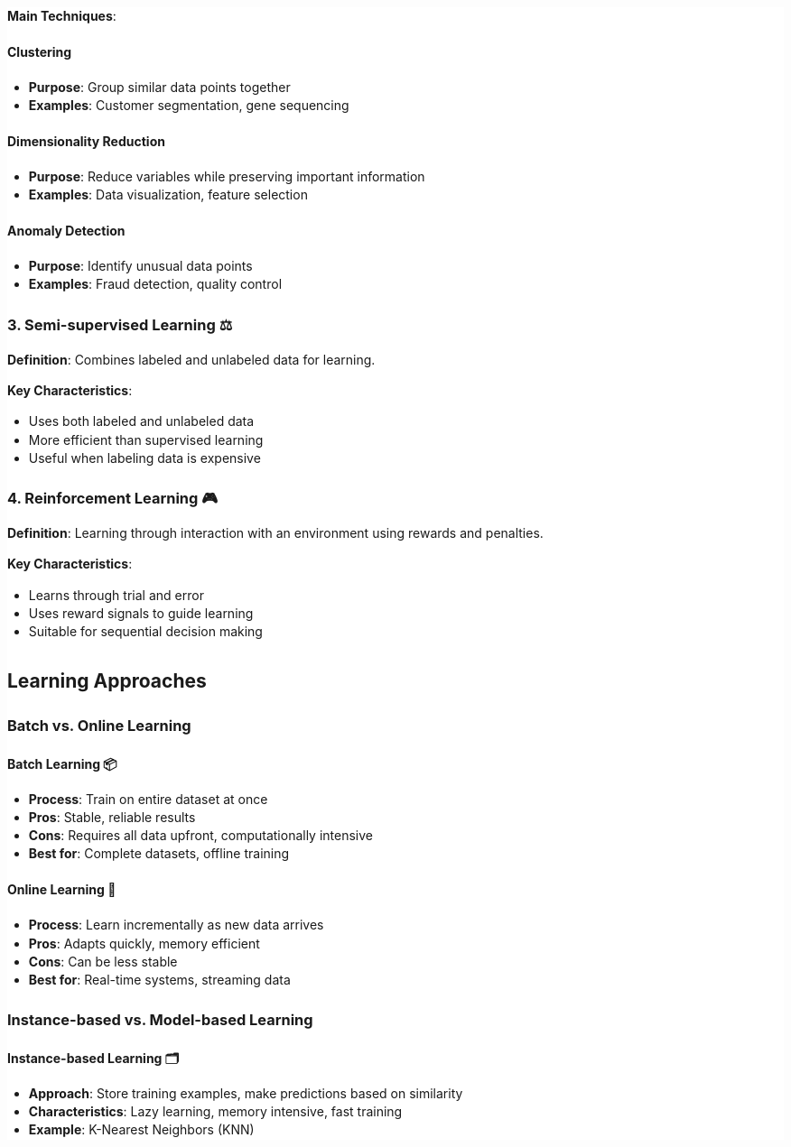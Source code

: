 **Main Techniques**:

#### Clustering
- **Purpose**: Group similar data points together
- **Examples**: Customer segmentation, gene sequencing

#### Dimensionality Reduction
- **Purpose**: Reduce variables while preserving important information
- **Examples**: Data visualization, feature selection

#### Anomaly Detection
- **Purpose**: Identify unusual data points
- **Examples**: Fraud detection, quality control

### 3. Semi-supervised Learning ⚖️

**Definition**: Combines labeled and unlabeled data for learning.

**Key Characteristics**:
- Uses both labeled and unlabeled data
- More efficient than supervised learning
- Useful when labeling data is expensive

### 4. Reinforcement Learning 🎮

**Definition**: Learning through interaction with an environment using rewards and penalties.

**Key Characteristics**:
- Learns through trial and error
- Uses reward signals to guide learning
- Suitable for sequential decision making

## Learning Approaches

### Batch vs. Online Learning

#### Batch Learning 📦
- **Process**: Train on entire dataset at once
- **Pros**: Stable, reliable results
- **Cons**: Requires all data upfront, computationally intensive
- **Best for**: Complete datasets, offline training

#### Online Learning 🌊
- **Process**: Learn incrementally as new data arrives
- **Pros**: Adapts quickly, memory efficient
- **Cons**: Can be less stable
- **Best for**: Real-time systems, streaming data

### Instance-based vs. Model-based Learning

#### Instance-based Learning 🗂️
- **Approach**: Store training examples, make predictions based on similarity
- **Characteristics**: Lazy learning, memory intensive, fast training
- **Example**: K-Nearest Neighbors (KNN)
